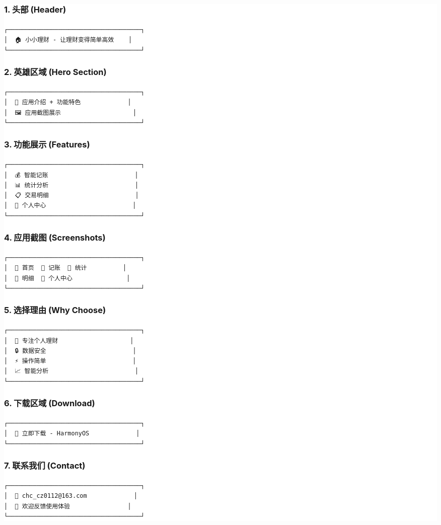 ### 1. 头部 (Header)
```
┌─────────────────────────────────────┐
│  🏠 小小理财 - 让理财变得简单高效    │
└─────────────────────────────────────┘
```

### 2. 英雄区域 (Hero Section)
```
┌─────────────────────────────────────┐
│  📱 应用介绍 + 功能特色             │
│  🖼️ 应用截图展示                    │
└─────────────────────────────────────┘
```

### 3. 功能展示 (Features)
```
┌─────────────────────────────────────┐
│  💰 智能记账                        │
│  📊 统计分析                        │
│  📋 交易明细                        │
│  👤 个人中心                        │
└─────────────────────────────────────┘
```

### 4. 应用截图 (Screenshots)
```
┌─────────────────────────────────────┐
│  📱 首页  📱 记账  📱 统计          │
│  📱 明细  📱 个人中心               │
└─────────────────────────────────────┘
```

### 5. 选择理由 (Why Choose)
```
┌─────────────────────────────────────┐
│  🎯 专注个人理财                    │
│  🔒 数据安全                        │
│  ⚡ 操作简单                        │
│  📈 智能分析                        │
└─────────────────────────────────────┘
```

### 6. 下载区域 (Download)
```
┌─────────────────────────────────────┐
│  📱 立即下载 - HarmonyOS             │
└─────────────────────────────────────┘
```

### 7. 联系我们 (Contact)
```
┌─────────────────────────────────────┐
│  📧 chc_cz0112@163.com             │
│  💬 欢迎反馈使用体验                │
└─────────────────────────────────────┘
```
